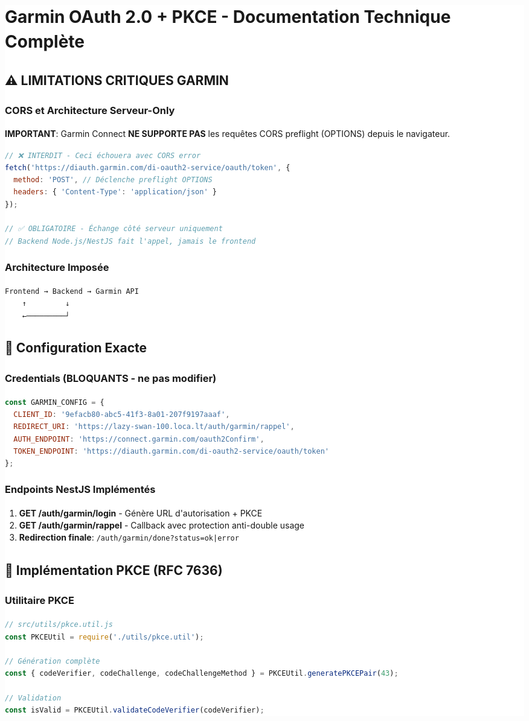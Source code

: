 # Garmin OAuth 2.0 + PKCE - Documentation Technique Complète

## ⚠️ LIMITATIONS CRITIQUES GARMIN

### CORS et Architecture Serveur-Only
**IMPORTANT**: Garmin Connect **NE SUPPORTE PAS** les requêtes CORS preflight (OPTIONS) depuis le navigateur.

```javascript
// ❌ INTERDIT - Ceci échouera avec CORS error
fetch('https://diauth.garmin.com/di-oauth2-service/oauth/token', {
  method: 'POST', // Déclenche preflight OPTIONS
  headers: { 'Content-Type': 'application/json' }
});

// ✅ OBLIGATOIRE - Échange côté serveur uniquement
// Backend Node.js/NestJS fait l'appel, jamais le frontend
```

### Architecture Imposée
```
Frontend → Backend → Garmin API
    ↑         ↓
    ←─────────┘
```

## 🔧 Configuration Exacte

### Credentials (BLOQUANTS - ne pas modifier)
```javascript
const GARMIN_CONFIG = {
  CLIENT_ID: '9efacb80-abc5-41f3-8a01-207f9197aaaf',
  REDIRECT_URI: 'https://lazy-swan-100.loca.lt/auth/garmin/rappel',
  AUTH_ENDPOINT: 'https://connect.garmin.com/oauth2Confirm',
  TOKEN_ENDPOINT: 'https://diauth.garmin.com/di-oauth2-service/oauth/token'
};
```

### Endpoints NestJS Implémentés
1. **GET /auth/garmin/login** - Génère URL d'autorisation + PKCE
2. **GET /auth/garmin/rappel** - Callback avec protection anti-double usage
3. **Redirection finale**: `/auth/garmin/done?status=ok|error`

## 🔐 Implémentation PKCE (RFC 7636)

### Utilitaire PKCE
```javascript
// src/utils/pkce.util.js
const PKCEUtil = require('./utils/pkce.util');

// Génération complète
const { codeVerifier, codeChallenge, codeChallengeMethod } = PKCEUtil.generatePKCEPair(43);

// Validation
const isValid = PKCEUtil.validateCodeVerifier(codeVerifier);
```
